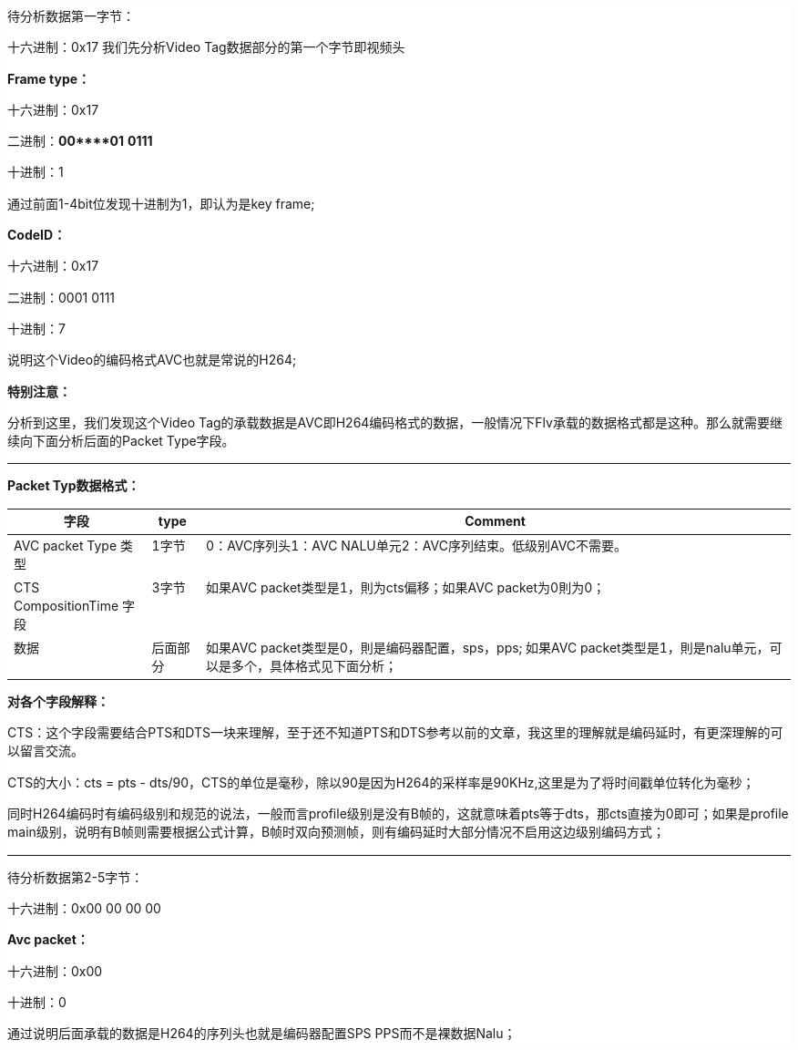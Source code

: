 待分析数据第一字节：

十六进制：0x17 我们先分析Video Tag数据部分的第一个字节即视频头

**Frame type：** 

十六进制：0x17

二进制：**00****01** **0111**

十进制：1

通过前面1-4bit位发现十进制为1，即认为是key frame;

**CodeID：**

十六进制：0x17

二进制：0001 0111

十进制：7

说明这个Video的编码格式AVC也就是常说的H264;

**特别注意：**

分析到这里，我们发现这个Video Tag的承载数据是AVC即H264编码格式的数据，一般情况下Flv承载的数据格式都是这种。那么就需要继续向下面分析后面的Packet Type字段。

------

**Packet Typ数据格式：**

| 字段                      | **type** | **Comment**                                                  |
| ------------------------- | -------- | ------------------------------------------------------------ |
| AVC packet Type 类型      | 1字节    | 0：AVC序列头1：AVC NALU单元2：AVC序列结束。低级别AVC不需要。 |
| CTS  CompositionTime 字段 | 3字节    | 如果AVC packet类型是1，則为cts偏移；如果AVC packet为0則为0； |
| 数据                      | 后面部分 | 如果AVC packet类型是0，則是编码器配置，sps，pps; 如果AVC packet类型是1，則是nalu单元，可以是多个，具体格式见下面分析； |

**对各个字段解释：**

CTS：这个字段需要结合PTS和DTS一块来理解，至于还不知道PTS和DTS参考以前的文章，我这里的理解就是编码延时，有更深理解的可以留言交流。

CTS的大小：cts = pts - dts/90，CTS的单位是毫秒，除以90是因为H264的采样率是90KHz,这里是为了将时间戳单位转化为毫秒；

同时H264编码时有编码级别和规范的说法，一般而言profile级别是没有B帧的，这就意味着pts等于dts，那cts直接为0即可；如果是profile main级别，说明有B帧则需要根据公式计算，B帧时双向预测帧，则有编码延时大部分情况不启用这边级别编码方式；

------

待分析数据第2-5字节：

十六进制：0x00 00 00 00

**Avc packet：** 

十六进制：0x00

十进制：0

通过说明后面承载的数据是H264的序列头也就是编码器配置SPS PPS而不是裸数据Nalu；
